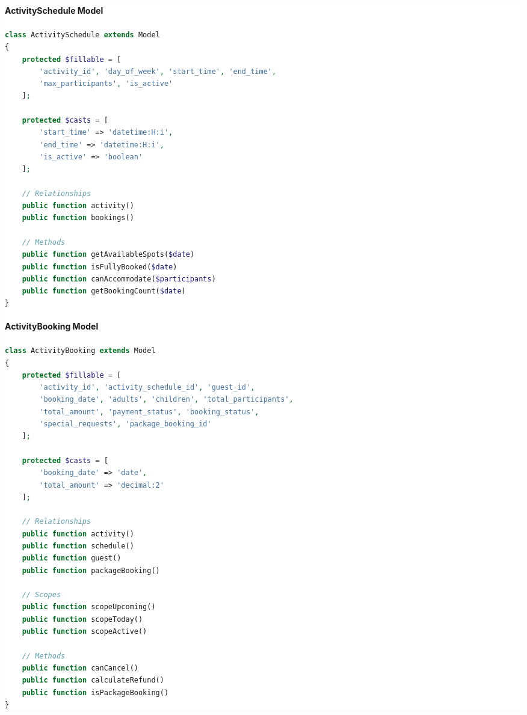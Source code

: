 #### ActivitySchedule Model
```php
class ActivitySchedule extends Model
{
    protected $fillable = [
        'activity_id', 'day_of_week', 'start_time', 'end_time',
        'max_participants', 'is_active'
    ];

    protected $casts = [
        'start_time' => 'datetime:H:i',
        'end_time' => 'datetime:H:i',
        'is_active' => 'boolean'
    ];

    // Relationships
    public function activity()
    public function bookings()
    
    // Methods
    public function getAvailableSpots($date)
    public function isFullyBooked($date)
    public function canAccommodate($participants)
    public function getBookingCount($date)
}
```

#### ActivityBooking Model
```php
class ActivityBooking extends Model
{
    protected $fillable = [
        'activity_id', 'activity_schedule_id', 'guest_id',
        'booking_date', 'adults', 'children', 'total_participants',
        'total_amount', 'payment_status', 'booking_status',
        'special_requests', 'package_booking_id'
    ];

    protected $casts = [
        'booking_date' => 'date',
        'total_amount' => 'decimal:2'
    ];

    // Relationships
    public function activity()
    public function schedule()
    public function guest()
    public function packageBooking()
    
    // Scopes
    public function scopeUpcoming()
    public function scopeToday()
    public function scopeActive()
    
    // Methods
    public function canCancel()
    public function calculateRefund()
    public function isPackageBooking()
}
```
